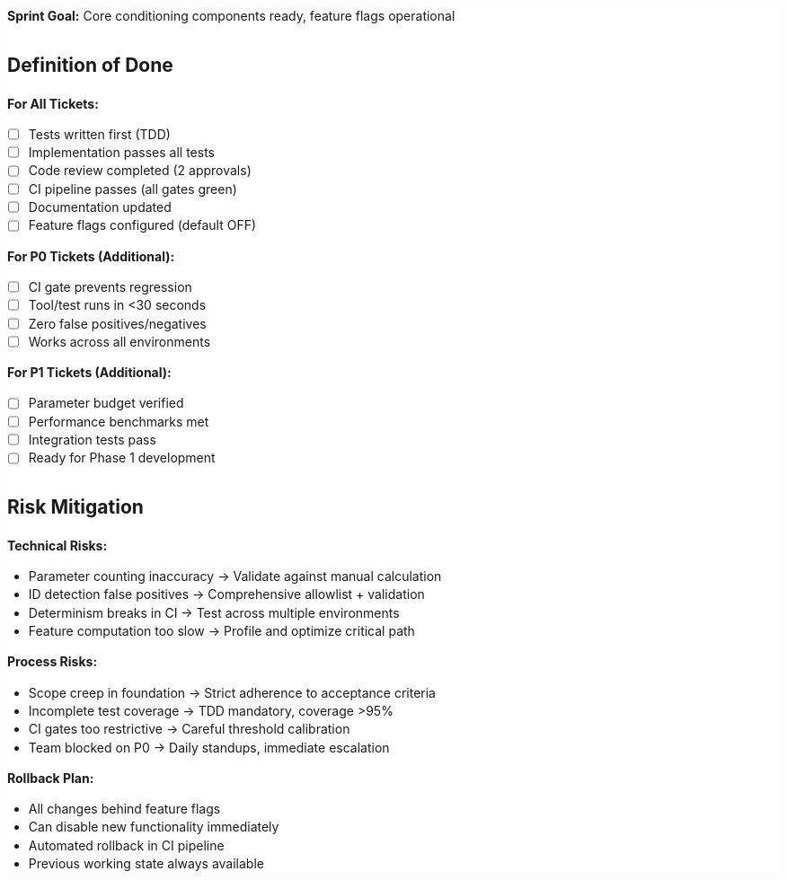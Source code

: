 **Sprint Goal:** Core conditioning components ready, feature flags operational

## Definition of Done

**For All Tickets:**
- [ ] Tests written first (TDD)
- [ ] Implementation passes all tests
- [ ] Code review completed (2 approvals)
- [ ] CI pipeline passes (all gates green)
- [ ] Documentation updated
- [ ] Feature flags configured (default OFF)

**For P0 Tickets (Additional):**
- [ ] CI gate prevents regression
- [ ] Tool/test runs in <30 seconds  
- [ ] Zero false positives/negatives
- [ ] Works across all environments

**For P1 Tickets (Additional):**
- [ ] Parameter budget verified
- [ ] Performance benchmarks met
- [ ] Integration tests pass
- [ ] Ready for Phase 1 development

## Risk Mitigation

**Technical Risks:**
- Parameter counting inaccuracy → Validate against manual calculation
- ID detection false positives → Comprehensive allowlist + validation
- Determinism breaks in CI → Test across multiple environments
- Feature computation too slow → Profile and optimize critical path

**Process Risks:**  
- Scope creep in foundation → Strict adherence to acceptance criteria
- Incomplete test coverage → TDD mandatory, coverage >95%
- CI gates too restrictive → Careful threshold calibration
- Team blocked on P0 → Daily standups, immediate escalation

**Rollback Plan:**
- All changes behind feature flags
- Can disable new functionality immediately  
- Automated rollback in CI pipeline
- Previous working state always available